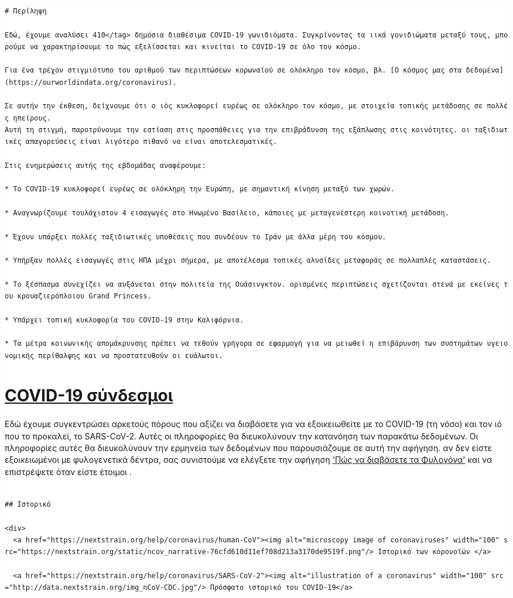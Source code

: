 
```auspiceMainDisplayMarkdown
# Περίληψη

Εδώ, έχουμε αναλύσει 410</tag> δημόσια διαθέσιμα COVID-19 γωνιδιόματα. Συγκρίνοντας τα ιικά γονιδιώματα μεταξύ τους, μπορούμε να χαρακτηρίσουμε το πώς εξελίσσεται και κινείται το COVID-19 σε όλο τον κόσμο.

Για ένα τρέχον στιγμιότυπο του αριθμού των περιπτώσεων κορωναϊού σε ολόκληρο τον κόσμο, βλ. [Ο κόσμος μας στα δεδομένα](https://ourworldindata.org/coronavirus).

Σε αυτήν την έκθεση, δείχνουμε ότι ο ιός κυκλοφορεί ευρέως σε ολόκληρο τον κόσμο, με στοιχεία τοπικής μετάδοσης σε πολλές ηπείρους.
Αυτή τη στιγμή, παροτρύνουμε την εστίαση στις προσπάθειες για την επιβράδυνση της εξάπλωσης στις κοινότητες. οι ταξιδιωτικές απαγορεύσεις είναι λιγότερο πιθανό να είναι αποτελεσματικές.

Στις ενημερώσεις αυτής της εβδομάδας αναφέρουμε:

* Το COVID-19 κυκλοφορεί ευρέως σε ολόκληρη την Ευρώπη, με σημαντική κίνηση μεταξύ των χωρών.

* Αναγνωρίζουμε τουλάχιστον 4 εισαγωγές στο Ηνωμένο Βασίλειο, κάποιες με μεταγενέστερη κοινοτική μετάδοση.

* Έχουν υπάρξει πολλές ταξιδιωτικές υποθέσεις που συνδέουν το Ιράν με άλλα μέρη του κόσμου.

* Υπήρξαν πολλές εισαγωγές στις ΗΠΑ μέχρι σήμερα, με αποτέλεσμα τοπικές αλυσίδες μεταφοράς σε πολλαπλές καταστάσεις.

* Το ξέσπασμα συνεχίζει να αυξάνεται στην πολιτεία της Ουάσινγκτον. ορισμένες περιπτώσεις σχετίζονται στενά με εκείνες του κρουαζιερόπλοιου Grand Princess.

* Υπάρχει τοπική κυκλοφορία του COVID-19 στην Καλιφόρνια.

* Τα μέτρα κοινωνικής απομάκρυνσης πρέπει να τεθούν γρήγορα σε εφαρμογή για να μειωθεί η επιβάρυνση των συστημάτων υγειονομικής περίθαλψης και να προστατευθούν οι ευάλωτοι.
```





# [COVID-19 σύνδεσμοι](https://nextstrain.org/ncov/2020-03-05)
Εδώ έχουμε συγκεντρώσει αρκετούς πόρους που αξίζει να διαβάσετε για να εξοικειωθείτε με το COVID-19 (τη νόσο) και τον ιό που το προκαλεί, το SARS-CoV-2. Αυτές οι πληροφορίες θα διευκολύνουν την κατανόηση των παρακάτω δεδομένων.
Οι πληροφορίες αυτές θα διευκολύνουν την ερμηνεία των δεδομένων που παρουσιάζουμε σε αυτή την αφήγηση. αν δεν είστε εξοικειωμένοι με φυλογενετικά δέντρα, σας συνιστούμε να ελέγξετε την αφήγηση ['Πώς να διαβάσετε τα Φυλογόνα'](https://nextstrain.org/narratives/trees-background/) και να επιστρέψετε όταν είστε έτοιμοι .


```auspiceMainDisplayMarkdown

## Ιστορικό

<div>
  <a href="https://nextstrain.org/help/coronavirus/human-CoV"><img alt="microscopy image of coronaviruses" width="100" src="https://nextstrain.org/static/ncov_narrative-76cfd610d11ef708d213a3170de9519f.png"/> Ιστορικό των κορονοϊών </a>

  <a href="https://nextstrain.org/help/coronavirus/SARS-CoV-2"><img alt="illustration of a coronavirus" width="100" src="http://data.nextstrain.org/img_nCoV-CDC.jpg"/> Πρόσφατο ιστορικό του COVID-19</a>

```